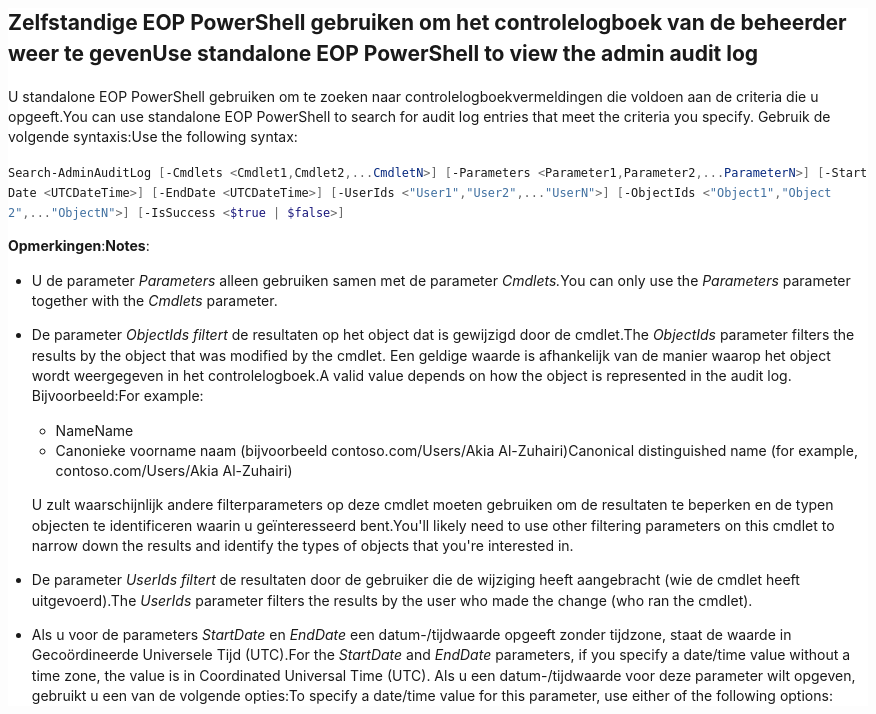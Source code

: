 ## <a name="use-standalone-eop-powershell-to-view-the-admin-audit-log"></a><span data-ttu-id="bc3e2-134">Zelfstandige EOP PowerShell gebruiken om het controlelogboek van de beheerder weer te geven</span><span class="sxs-lookup"><span data-stu-id="bc3e2-134">Use standalone EOP PowerShell to view the admin audit log</span></span>

<span data-ttu-id="bc3e2-135">U standalone EOP PowerShell gebruiken om te zoeken naar controlelogboekvermeldingen die voldoen aan de criteria die u opgeeft.</span><span class="sxs-lookup"><span data-stu-id="bc3e2-135">You can use standalone EOP PowerShell to search for audit log entries that meet the criteria you specify.</span></span> <span data-ttu-id="bc3e2-136">Gebruik de volgende syntaxis:</span><span class="sxs-lookup"><span data-stu-id="bc3e2-136">Use the following syntax:</span></span>

```PowerShell
Search-AdminAuditLog [-Cmdlets <Cmdlet1,Cmdlet2,...CmdletN>] [-Parameters <Parameter1,Parameter2,...ParameterN>] [-StartDate <UTCDateTime>] [-EndDate <UTCDateTime>] [-UserIds <"User1","User2",..."UserN">] [-ObjectIds <"Object1","Object2",..."ObjectN">] [-IsSuccess <$true | $false>]
```

<span data-ttu-id="bc3e2-137">**Opmerkingen**:</span><span class="sxs-lookup"><span data-stu-id="bc3e2-137">**Notes**:</span></span>

- <span data-ttu-id="bc3e2-138">U de parameter _Parameters_ alleen gebruiken samen met de parameter _Cmdlets._</span><span class="sxs-lookup"><span data-stu-id="bc3e2-138">You can only use the _Parameters_ parameter together with the _Cmdlets_ parameter.</span></span>

- <span data-ttu-id="bc3e2-139">De parameter _ObjectIds filtert_ de resultaten op het object dat is gewijzigd door de cmdlet.</span><span class="sxs-lookup"><span data-stu-id="bc3e2-139">The _ObjectIds_ parameter filters the results by the object that was modified by the cmdlet.</span></span> <span data-ttu-id="bc3e2-140">Een geldige waarde is afhankelijk van de manier waarop het object wordt weergegeven in het controlelogboek.</span><span class="sxs-lookup"><span data-stu-id="bc3e2-140">A valid value depends on how the object is represented in the audit log.</span></span> <span data-ttu-id="bc3e2-141">Bijvoorbeeld:</span><span class="sxs-lookup"><span data-stu-id="bc3e2-141">For example:</span></span>

  - <span data-ttu-id="bc3e2-142">Name</span><span class="sxs-lookup"><span data-stu-id="bc3e2-142">Name</span></span>
  - <span data-ttu-id="bc3e2-143">Canonieke voorname naam (bijvoorbeeld contoso.com/Users/Akia Al-Zuhairi)</span><span class="sxs-lookup"><span data-stu-id="bc3e2-143">Canonical distinguished name (for example, contoso.com/Users/Akia Al-Zuhairi)</span></span>

  <span data-ttu-id="bc3e2-144">U zult waarschijnlijk andere filterparameters op deze cmdlet moeten gebruiken om de resultaten te beperken en de typen objecten te identificeren waarin u geïnteresseerd bent.</span><span class="sxs-lookup"><span data-stu-id="bc3e2-144">You'll likely need to use other filtering parameters on this cmdlet to narrow down the results and identify the types of objects that you're interested in.</span></span>

- <span data-ttu-id="bc3e2-145">De parameter _UserIds filtert_ de resultaten door de gebruiker die de wijziging heeft aangebracht (wie de cmdlet heeft uitgevoerd).</span><span class="sxs-lookup"><span data-stu-id="bc3e2-145">The _UserIds_ parameter filters the results by the user who made the change (who ran the cmdlet).</span></span>

- <span data-ttu-id="bc3e2-146">Als u voor de parameters _StartDate_ en _EndDate_ een datum-/tijdwaarde opgeeft zonder tijdzone, staat de waarde in Gecoördineerde Universele Tijd (UTC).</span><span class="sxs-lookup"><span data-stu-id="bc3e2-146">For the _StartDate_ and _EndDate_ parameters, if you specify a date/time value without a time zone, the value is in Coordinated Universal Time (UTC).</span></span> <span data-ttu-id="bc3e2-147">Als u een datum-/tijdwaarde voor deze parameter wilt opgeven, gebruikt u een van de volgende opties:</span><span class="sxs-lookup"><span data-stu-id="bc3e2-147">To specify a date/time value for this parameter, use either of the following options:</span></span>
